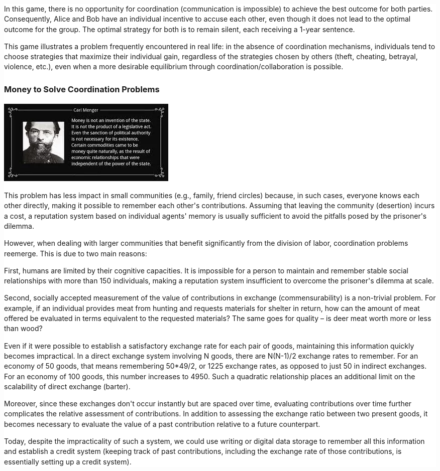 
In this game, there is no opportunity for coordination (communication is impossible) to achieve the best outcome for both parties. Consequently, Alice and Bob have an individual incentive to accuse each other, even though it does not lead to the optimal outcome for the group. The optimal strategy for both is to remain silent, each receiving a 1-year sentence. 

This game illustrates a problem frequently encountered in real life: in the absence of coordination mechanisms, individuals tend to choose strategies that maximize their individual gain, regardless of the strategies chosen by others (theft, cheating, betrayal, violence, etc.), even when a more desirable equilibrium through coordination/collaboration is possible.

### Money to Solve Coordination Problems

![image](assets/Image/17.webp)

This problem has less impact in small communities (e.g., family, friend circles) because, in such cases, everyone knows each other directly, making it possible to remember each other's contributions. Assuming that leaving the community (desertion) incurs a cost, a reputation system based on individual agents' memory is usually sufficient to avoid the pitfalls posed by the prisoner's dilemma.

However, when dealing with larger communities that benefit significantly from the division of labor, coordination problems reemerge. This is due to two main reasons:

First, humans are limited by their cognitive capacities. It is impossible for a person to maintain and remember stable social relationships with more than 150 individuals, making a reputation system insufficient to overcome the prisoner's dilemma at scale.

Second, socially accepted measurement of the value of contributions in exchange (commensurability) is a non-trivial problem. For example, if an individual provides meat from hunting and requests materials for shelter in return, how can the amount of meat offered be evaluated in terms equivalent to the requested materials? The same goes for quality – is deer meat worth more or less than wood?

Even if it were possible to establish a satisfactory exchange rate for each pair of goods, maintaining this information quickly becomes impractical. In a direct exchange system involving N goods, there are N(N-1)/2 exchange rates to remember. For an economy of 50 goods, that means remembering 50*49/2, or 1225 exchange rates, as opposed to just 50 in indirect exchanges. For an economy of 100 goods, this number increases to 4950. Such a quadratic relationship places an additional limit on the scalability of direct exchange (barter).

Moreover, since these exchanges don't occur instantly but are spaced over time, evaluating contributions over time further complicates the relative assessment of contributions. In addition to assessing the exchange ratio between two present goods, it becomes necessary to evaluate the value of a past contribution relative to a future counterpart.

Today, despite the impracticality of such a system, we could use writing or digital data storage to remember all this information and establish a credit system (keeping track of past contributions, including the exchange rate of those contributions, is essentially setting up a credit system).

